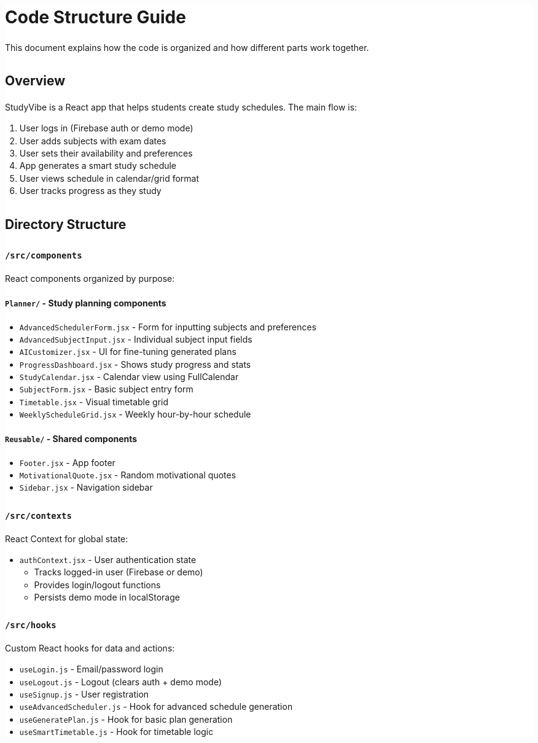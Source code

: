 # Code Structure Guide

This document explains how the code is organized and how different parts work together.

## Overview

StudyVibe is a React app that helps students create study schedules. The main flow is:

1. User logs in (Firebase auth or demo mode)
2. User adds subjects with exam dates
3. User sets their availability and preferences
4. App generates a smart study schedule
5. User views schedule in calendar/grid format
6. User tracks progress as they study

## Directory Structure

### `/src/components`

React components organized by purpose:

#### `Planner/` - Study planning components

- `AdvancedSchedulerForm.jsx` - Form for inputting subjects and preferences
- `AdvancedSubjectInput.jsx` - Individual subject input fields
- `AICustomizer.jsx` - UI for fine-tuning generated plans
- `ProgressDashboard.jsx` - Shows study progress and stats
- `StudyCalendar.jsx` - Calendar view using FullCalendar
- `SubjectForm.jsx` - Basic subject entry form
- `Timetable.jsx` - Visual timetable grid
- `WeeklyScheduleGrid.jsx` - Weekly hour-by-hour schedule

#### `Reusable/` - Shared components

- `Footer.jsx` - App footer
- `MotivationalQuote.jsx` - Random motivational quotes
- `Sidebar.jsx` - Navigation sidebar

### `/src/contexts`

React Context for global state:

- `authContext.jsx` - User authentication state
  - Tracks logged-in user (Firebase or demo)
  - Provides login/logout functions
  - Persists demo mode in localStorage

### `/src/hooks`

Custom React hooks for data and actions:

- `useLogin.js` - Email/password login
- `useLogout.js` - Logout (clears auth + demo mode)
- `useSignup.js` - User registration
- `useAdvancedScheduler.js` - Hook for advanced schedule generation
- `useGeneratePlan.js` - Hook for basic plan generation
- `useSmartTimetable.js` - Hook for timetable logic
